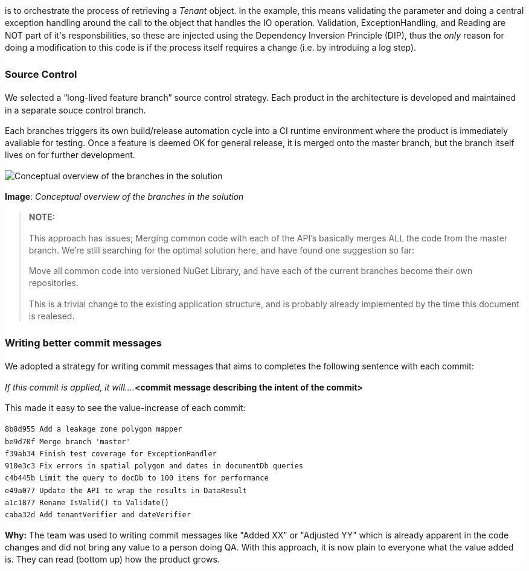 is to orchestrate the process of retrieving a *Tenant* object. In the example, this means validating the parameter and doing a central exception handling
around the call to the object that handles the IO operation. Validation, ExceptionHandling, and Reading are NOT part of it's responsbilities, so these are injected using the 
Dependency Inversion Principle (DIP), thus the *only* reason for doing a modification to this code is if the process itself requires a change (i.e. by introduing a log step).

### Source Control

We selected a “long-lived feature branch” source control strategy. Each product
in the architecture is developed and maintained in a separate souce control
branch.

Each branches triggers its own build/release automation cycle into a CI runtime
environment where the product is immediately available for testing. Once a
feature is deemed OK for general release, it is merged onto the master branch,
but the branch itself lives on for further development.

![Conceptual overview of the branches in the solution]({{site.baseUrl}}/images/Powel/branches.png)

**Image**: *Conceptual overview of the branches in the solution*

>**NOTE:**
>
>This approach has issues; Merging common code with each of the API’s basically
>merges ALL the code from the master branch. We’re still searching for the
>optimal solution here, and have found one suggestion so far:
>
>Move all common code into versioned NuGet Library, and have each of the current
>branches become their own repositories.
>
>This is a trivial change to the existing application structure, and is probably
>already implemented by the time this document is realesed.

### Writing better commit messages

We adopted a strategy for writing commit messages that aims to completes the
following sentence with each commit:

*If this commit is applied, it will….***\<commit message describing the intent of the commit\>**

This made it easy to see the value-increase of each commit:

```git
8b8d955 Add a leakage zone polygon mapper
be9d70f Merge branch 'master'
f39ab34 Finish test coverage for ExceptionHandler
910e3c3 Fix errors in spatial polygon and dates in documentDb queries
c4b445b Limit the query to docDb to 100 items for performance
e49a077 Update the API to wrap the results in DataResult
a1c1877 Rename IsValid() to Validate()
caba32d Add tenantVerifier and dateVerifier
```
**Why:** The team was used to writing commit messages like "Added XX" or "Adjusted YY" which is already apparent 
in the code changes and did not bring any value to a person doing QA. With this approach, it is now plain to everyone
what the value added is. They can read (bottom up) how the product grows.
